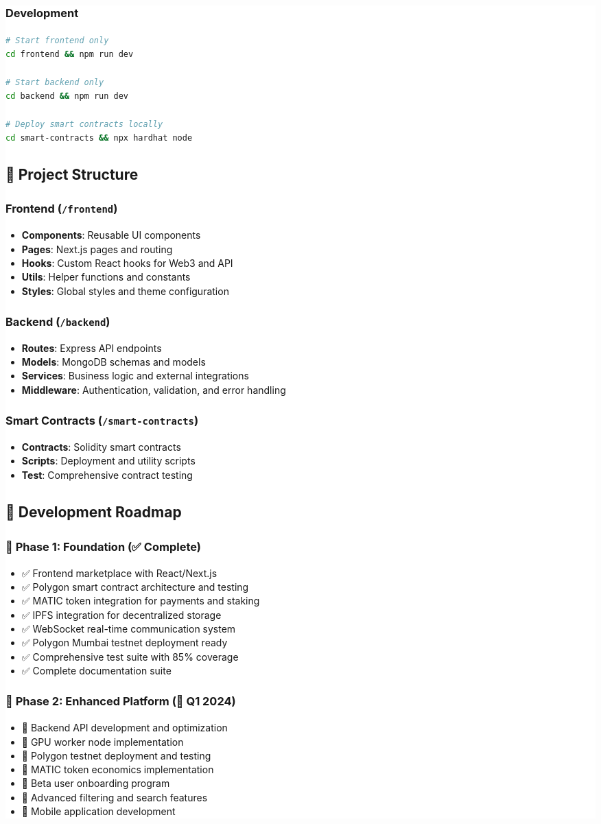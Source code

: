 ### Development
```bash
# Start frontend only
cd frontend && npm run dev

# Start backend only  
cd backend && npm run dev

# Deploy smart contracts locally
cd smart-contracts && npx hardhat node
```

## 📁 Project Structure

### Frontend (`/frontend`)
- **Components**: Reusable UI components
- **Pages**: Next.js pages and routing
- **Hooks**: Custom React hooks for Web3 and API
- **Utils**: Helper functions and constants
- **Styles**: Global styles and theme configuration

### Backend (`/backend`)
- **Routes**: Express API endpoints
- **Models**: MongoDB schemas and models
- **Services**: Business logic and external integrations
- **Middleware**: Authentication, validation, and error handling

### Smart Contracts (`/smart-contracts`)
- **Contracts**: Solidity smart contracts
- **Scripts**: Deployment and utility scripts
- **Test**: Comprehensive contract testing

## 🚀 Development Roadmap

### 🎯 **Phase 1: Foundation** (✅ Complete)
- ✅ Frontend marketplace with React/Next.js
- ✅ Polygon smart contract architecture and testing
- ✅ MATIC token integration for payments and staking
- ✅ IPFS integration for decentralized storage
- ✅ WebSocket real-time communication system
- ✅ Polygon Mumbai testnet deployment ready
- ✅ Comprehensive test suite with 85% coverage
- ✅ Complete documentation suite

### 🚀 **Phase 2: Enhanced Platform** (🔄 Q1 2024)
- 🔄 Backend API development and optimization
- 🔄 GPU worker node implementation
- 🔄 Polygon testnet deployment and testing
- 🔄 MATIC token economics implementation
- 🔄 Beta user onboarding program
- 🔄 Advanced filtering and search features
- 🔄 Mobile application development
